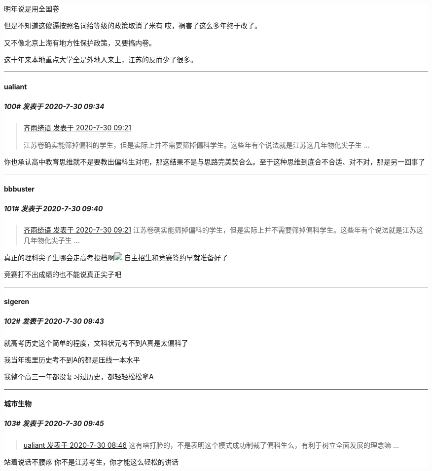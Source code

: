明年说是用全国卷

但是不知道这傻逼按照名词给等级的政策取消了米有</blockquote>
哎，祸害了这么多年终于改了。

又不像北京上海有地方性保护政策，又要搞内卷。

这十年来本地重点大学全是外地人来上，江苏的反而少了很多。


-----

####  ualiant  
##### 100#       发表于 2020-7-30 09:34


<blockquote><a href="httphttps://bbs.saraba1st.com/2b/forum.php?mod=redirect&amp;goto=findpost&amp;pid=48256771&amp;ptid=1951908" target="_blank">齐雨绮语 发表于 2020-7-30 09:21</a>

江苏卷确实能筛掉偏科的学生，但是实际上并不需要筛掉偏科学生。这些年有个说法就是江苏这几年物化尖子生 ...</blockquote>
你也承认高中教育思维就不是要教出偏科生对吧，那这结果不是与思路完美契合么。至于这种思维到底合不合适、对不对，那是另一回事了


-----

####  bbbuster  
##### 101#       发表于 2020-7-30 09:40


<blockquote><a href="httphttps://bbs.saraba1st.com/2b/forum.php?mod=redirect&amp;goto=findpost&amp;pid=48256771&amp;ptid=1951908" target="_blank">齐雨绮语 发表于 2020-7-30 09:21</a>
江苏卷确实能筛掉偏科的学生，但是实际上并不需要筛掉偏科学生。这些年有个说法就是江苏这几年物化尖子生 ...</blockquote>
真正的理科尖子生哪会走高考投档啊<img src="https://static.saraba1st.com/image/smiley/face2017/001.png" referrerpolicy="no-referrer">
自主招生和竞赛签约早就准备好了

竞赛打不出成绩的也不能说真正尖子吧


-----

####  sigeren  
##### 102#       发表于 2020-7-30 09:43


就高考历史这个简单的程度，文科状元考不到A真是太偏科了

我当年班里历史考不到A的都是压线一本水平

我整个高三一年都没复习过历史，都轻轻松松拿A


-----

####  城市生物  
##### 103#       发表于 2020-7-30 09:45


<blockquote><a href="httphttps://bbs.saraba1st.com/2b/forum.php?mod=redirect&amp;goto=findpost&amp;pid=48256436&amp;ptid=1951908" target="_blank">ualiant 发表于 2020-7-30 08:46</a>
这有啥打脸的，不是表明这个模式成功制裁了偏科生么，有利于树立全面发展的理念嘛 ...</blockquote>
站着说话不腰疼
你不是江苏考生，你才能这么轻松的讲话
